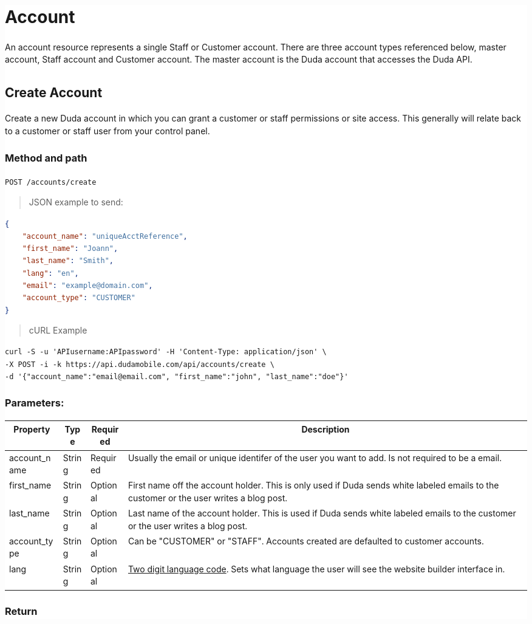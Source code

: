 # Account

An account resource represents a single Staff or Customer account. There are three account types referenced below, master account, Staff account and Customer account. The master account is the Duda account that accesses the Duda API.

## Create Account

Create a new Duda account in which you can grant a customer or staff permissions or site access. This generally will relate back to a customer or staff user from your control panel. 

### Method and path
`POST /accounts/create`

> JSON example to send:

```json
{
	"account_name": "uniqueAcctReference",
	"first_name": "Joann",
	"last_name": "Smith",
	"lang": "en",
	"email": "example@domain.com",
	"account_type": "CUSTOMER"
}
```

> cURL Example

```shell 
curl -S -u 'APIusername:APIpassword' -H 'Content-Type: application/json' \
-X POST -i -k https://api.dudamobile.com/api/accounts/create \
-d '{"account_name":"email@email.com", "first_name":"john", "last_name":"doe"}'
```

### Parameters:

Property | Type | Required | Description
---------- | ---------- | ---------- | ----------
account_name | String | Required | Usually the email or unique identifer of the user you want to add. Is not required to be a email. 
first_name | String | Optional | First name off the account holder. This is only used if Duda sends white labeled emails to the customer or the user writes a blog post.
last_name | String | Optional | Last name of the account holder. This is used if Duda sends white labeled emails to the customer or the user writes a blog post.
account_type | String | Optional | Can be "CUSTOMER" or "STAFF". Accounts created are defaulted to customer accounts. 
lang | String | Optional | [Two digit language code](#langauges). Sets what language the user will see the website builder interface in. 

### Return
